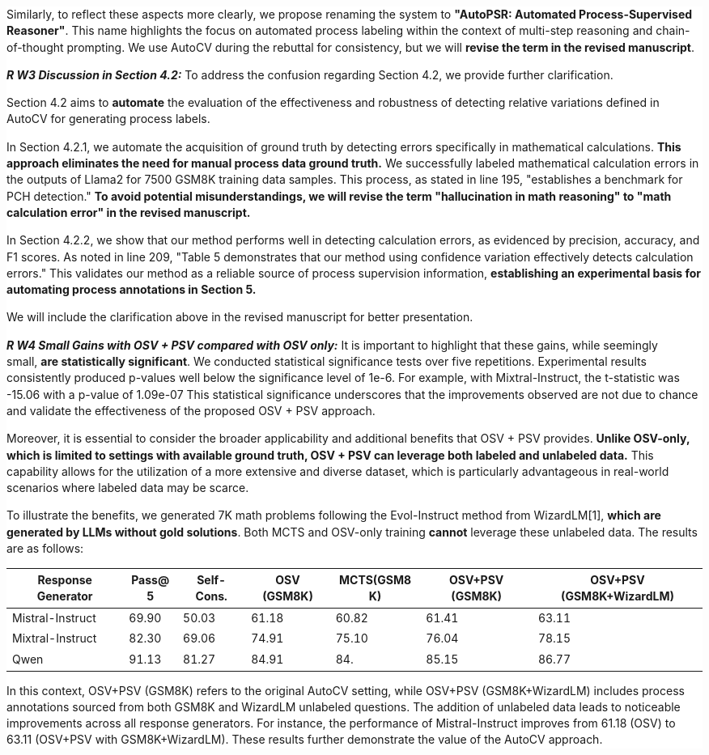 Similarly, to reflect these aspects more clearly, we propose renaming the system to **"AutoPSR: Automated Process-Supervised Reasoner"**. This name highlights the focus on automated process labeling within the context of multi-step reasoning and chain-of-thought prompting. We use AutoCV during the rebuttal for consistency, but we will **revise the term in the revised manuscript**.

***R W3 Discussion in Section 4.2:***
To address the confusion regarding Section 4.2, we provide further clarification.

Section 4.2 aims to **automate** the evaluation of the effectiveness and robustness of detecting relative variations defined in AutoCV for generating process labels.

In Section 4.2.1, we automate the acquisition of ground truth by detecting errors specifically in mathematical calculations. **This approach eliminates the need for manual process data ground truth.** We successfully labeled mathematical calculation errors in the outputs of Llama2 for 7500 GSM8K training data samples. This process, as stated in line 195, "establishes a benchmark for PCH detection." **To avoid potential misunderstandings, we will revise the term "hallucination in math reasoning" to "math calculation error" in the revised manuscript.**

In Section 4.2.2, we show that our method performs well in detecting calculation errors, as evidenced by precision, accuracy, and F1 scores. As noted in line 209, "Table 5 demonstrates that our method using confidence variation effectively detects calculation errors." This validates our method as a reliable source of process supervision information, **establishing an experimental basis for automating process annotations in Section 5.**

We will include the clarification above in the revised manuscript for better presentation.

***R W4 Small Gains with OSV + PSV compared with OSV only:***
It is important to highlight that these gains, while seemingly small, **are statistically significant**. We conducted statistical significance tests over five repetitions. Experimental results consistently produced p-values well below the significance level of 1e-6. For example, with Mixtral-Instruct, the t-statistic was -15.06 with a p-value of 1.09e-07 This statistical significance underscores that the improvements observed are not due to chance and validate the effectiveness of the proposed OSV + PSV approach.

Moreover, it is essential to consider the broader applicability and additional benefits that OSV + PSV provides. **Unlike OSV-only, which is limited to settings with available ground truth, OSV + PSV can leverage both labeled and unlabeled data.** This capability allows for the utilization of a more extensive and diverse dataset, which is particularly advantageous in real-world scenarios where labeled data may be scarce.

To illustrate the benefits, we generated 7K math problems following the Evol-Instruct method from WizardLM[1], **which are generated by LLMs without gold solutions**. Both MCTS and OSV-only training **cannot** leverage these unlabeled data. The results are as follows:

|**Response Generator**|Pass@5|Self-Cons.|OSV (GSM8K)|MCTS(GSM8K)|OSV+PSV (GSM8K)|OSV+PSV (GSM8K+WizardLM)|
|---|---|---|---|---|---|---|
|Mistral-Instruct|69.90|50.03|61.18|60.82|61.41|63.11|
|Mixtral-Instruct|82.30|69.06|74.91|75.10|76.04|78.15|
|Qwen|91.13|81.27|84.91|84.|85.15|86.77|

In this context, OSV+PSV (GSM8K) refers to the original AutoCV setting, while OSV+PSV (GSM8K+WizardLM) includes process annotations sourced from both GSM8K and WizardLM unlabeled questions. The addition of unlabeled data leads to noticeable improvements across all response generators. For instance, the performance of Mistral-Instruct improves from 61.18 (OSV) to 63.11 (OSV+PSV with GSM8K+WizardLM). These results further demonstrate the value of the AutoCV approach.
